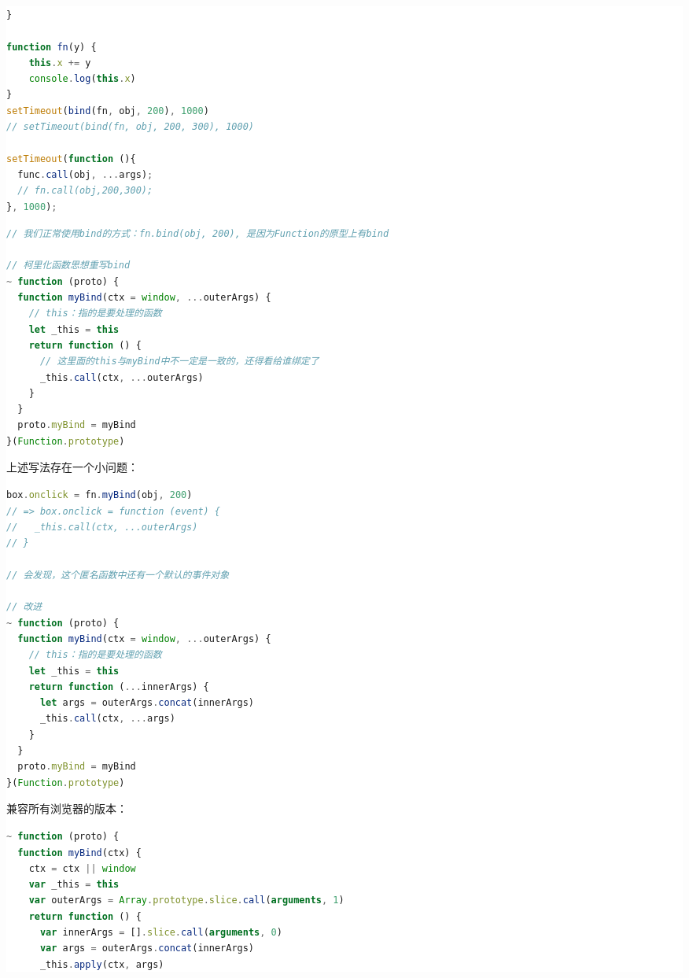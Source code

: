 ```javascript
}

function fn(y) {
    this.x += y
    console.log(this.x)
}
setTimeout(bind(fn, obj, 200), 1000)
// setTimeout(bind(fn, obj, 200, 300), 1000)

setTimeout(function (){
  func.call(obj, ...args);
  // fn.call(obj,200,300);
}, 1000);
```

```javascript
// 我们正常使用bind的方式：fn.bind(obj, 200), 是因为Function的原型上有bind

// 柯里化函数思想重写bind
~ function (proto) {
  function myBind(ctx = window, ...outerArgs) {
    // this：指的是要处理的函数
    let _this = this
    return function () {
      // 这里面的this与myBind中不一定是一致的，还得看给谁绑定了
      _this.call(ctx, ...outerArgs)
    }
  }
  proto.myBind = myBind
}(Function.prototype)
```
上述写法存在一个小问题：
```javascript
box.onclick = fn.myBind(obj, 200)
// => box.onclick = function (event) {
//   _this.call(ctx, ...outerArgs)
// }

// 会发现，这个匿名函数中还有一个默认的事件对象

// 改进
~ function (proto) {
  function myBind(ctx = window, ...outerArgs) {
    // this：指的是要处理的函数
    let _this = this
    return function (...innerArgs) {
      let args = outerArgs.concat(innerArgs)
      _this.call(ctx, ...args)
    }
  }
  proto.myBind = myBind
}(Function.prototype)
```
兼容所有浏览器的版本：
```javascript
~ function (proto) {
  function myBind(ctx) {
    ctx = ctx || window
    var _this = this
    var outerArgs = Array.prototype.slice.call(arguments, 1)
    return function () {
      var innerArgs = [].slice.call(arguments, 0)
      var args = outerArgs.concat(innerArgs)
      _this.apply(ctx, args)
```
